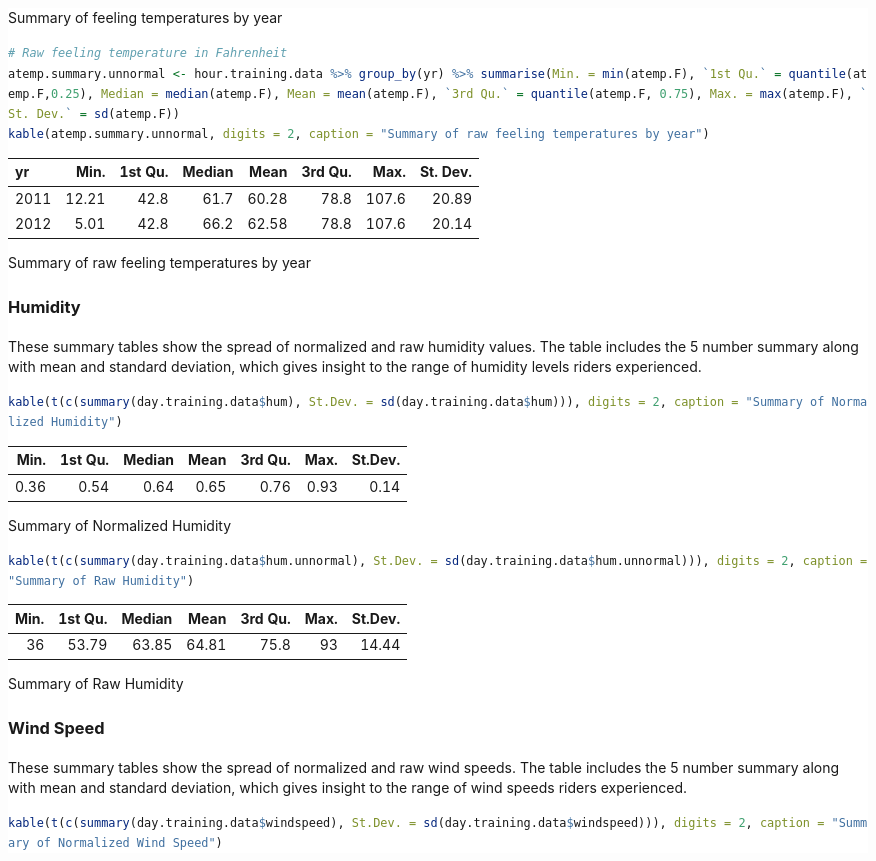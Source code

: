 Summary of feeling temperatures by year

``` r
# Raw feeling temperature in Fahrenheit
atemp.summary.unnormal <- hour.training.data %>% group_by(yr) %>% summarise(Min. = min(atemp.F), `1st Qu.` = quantile(atemp.F,0.25), Median = median(atemp.F), Mean = mean(atemp.F), `3rd Qu.` = quantile(atemp.F, 0.75), Max. = max(atemp.F), `St. Dev.` = sd(atemp.F))
kable(atemp.summary.unnormal, digits = 2, caption = "Summary of raw feeling temperatures by year")
```

| yr   |  Min. | 1st Qu. | Median |  Mean | 3rd Qu. |  Max. | St. Dev. |
|:-----|------:|--------:|-------:|------:|--------:|------:|---------:|
| 2011 | 12.21 |    42.8 |   61.7 | 60.28 |    78.8 | 107.6 |    20.89 |
| 2012 |  5.01 |    42.8 |   66.2 | 62.58 |    78.8 | 107.6 |    20.14 |

Summary of raw feeling temperatures by year

### Humidity

These summary tables show the spread of normalized and raw humidity
values. The table includes the 5 number summary along with mean and
standard deviation, which gives insight to the range of humidity levels
riders experienced.

``` r
kable(t(c(summary(day.training.data$hum), St.Dev. = sd(day.training.data$hum))), digits = 2, caption = "Summary of Normalized Humidity")
```

| Min. | 1st Qu. | Median | Mean | 3rd Qu. | Max. | St.Dev. |
|-----:|--------:|-------:|-----:|--------:|-----:|--------:|
| 0.36 |    0.54 |   0.64 | 0.65 |    0.76 | 0.93 |    0.14 |

Summary of Normalized Humidity

``` r
kable(t(c(summary(day.training.data$hum.unnormal), St.Dev. = sd(day.training.data$hum.unnormal))), digits = 2, caption = "Summary of Raw Humidity")  
```

| Min. | 1st Qu. | Median |  Mean | 3rd Qu. | Max. | St.Dev. |
|-----:|--------:|-------:|------:|--------:|-----:|--------:|
|   36 |   53.79 |  63.85 | 64.81 |    75.8 |   93 |   14.44 |

Summary of Raw Humidity

### Wind Speed

These summary tables show the spread of normalized and raw wind speeds.
The table includes the 5 number summary along with mean and standard
deviation, which gives insight to the range of wind speeds riders
experienced.

``` r
kable(t(c(summary(day.training.data$windspeed), St.Dev. = sd(day.training.data$windspeed))), digits = 2, caption = "Summary of Normalized Wind Speed")
```
